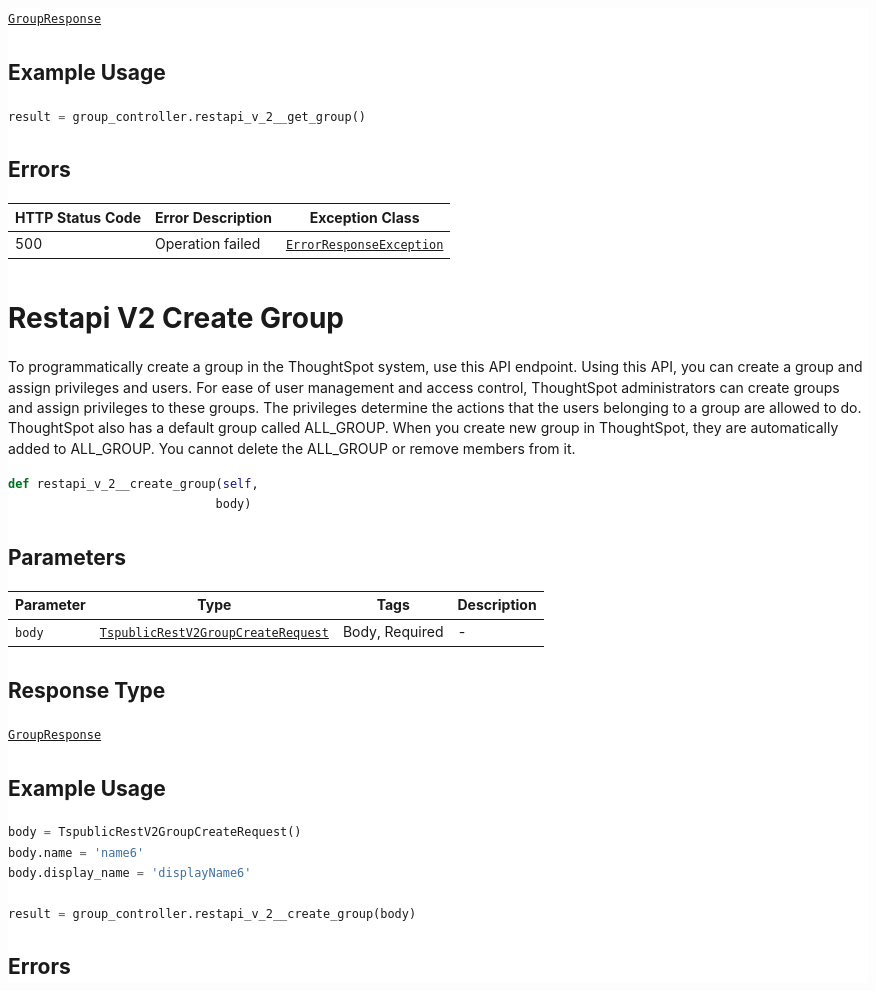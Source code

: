 [`GroupResponse`](../../doc/models/group-response.md)

## Example Usage

```python
result = group_controller.restapi_v_2__get_group()
```

## Errors

| HTTP Status Code | Error Description | Exception Class |
|  --- | --- | --- |
| 500 | Operation failed | [`ErrorResponseException`](../../doc/models/error-response-exception.md) |


# Restapi V2 Create Group

To programmatically create a group in the ThoughtSpot system, use this API endpoint. Using this API, you can create a group and assign privileges and users. For ease of user management and access control, ThoughtSpot administrators can create groups and assign privileges to these groups. The privileges determine the actions that the users belonging to a group are allowed to do. ThoughtSpot also has a default group called ALL_GROUP. When you create new group in ThoughtSpot, they are automatically added to ALL_GROUP. You cannot delete the ALL_GROUP or remove members from it.

```python
def restapi_v_2__create_group(self,
                             body)
```

## Parameters

| Parameter | Type | Tags | Description |
|  --- | --- | --- | --- |
| `body` | [`TspublicRestV2GroupCreateRequest`](../../doc/models/tspublic-rest-v2-group-create-request.md) | Body, Required | - |

## Response Type

[`GroupResponse`](../../doc/models/group-response.md)

## Example Usage

```python
body = TspublicRestV2GroupCreateRequest()
body.name = 'name6'
body.display_name = 'displayName6'

result = group_controller.restapi_v_2__create_group(body)
```

## Errors
